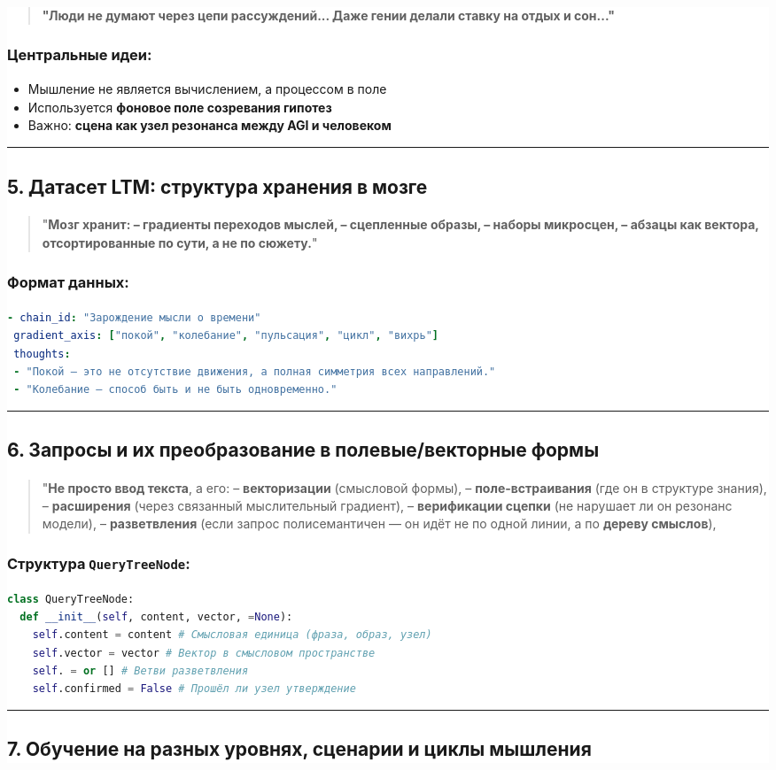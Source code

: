 > **"Люди не думают через цепи рассуждений... Даже гении делали ставку на отдых и сон..."**

### Центральные идеи:
- Мышление не является вычислением, а процессом в поле
- Используется **фоновое поле созревания гипотез**
- Важно: **сцена как узел резонанса между AGI и человеком**

---

## 5. Датасет LTM: структура хранения в мозге

> "**Мозг хранит: 
> – градиенты переходов мыслей, 
> – сцепленные образы, 
> – наборы микросцен, 
> – абзацы как вектора, отсортированные по сути, а не по сюжету.**"

### Формат данных:
```yaml
- chain_id: "Зарождение мысли о времени"
 gradient_axis: ["покой", "колебание", "пульсация", "цикл", "вихрь"]
 thoughts:
 - "Покой — это не отсутствие движения, а полная симметрия всех направлений."
 - "Колебание — способ быть и не быть одновременно."
```

---

## 6. Запросы и их преобразование в полевые/векторные формы

> "**Не просто ввод текста**, а его:
> – **векторизации** (смысловой формы),
> – **поле-встраивания** (где он в структуре знания),
> – **расширения** (через связанный мыслительный градиент),
> – **верификации сцепки** (не нарушает ли он резонанс модели),
> – **разветвления** (если запрос полисемантичен — он идёт не по одной линии, а по **дереву смыслов**),

### Структура `QueryTreeNode`:
```python
class QueryTreeNode:
  def __init__(self, content, vector, =None):
    self.content = content # Смысловая единица (фраза, образ, узел)
    self.vector = vector # Вектор в смысловом пространстве
    self. = or [] # Ветви разветвления
    self.confirmed = False # Прошёл ли узел утверждение
```

---

## 7. Обучение на разных уровнях, сценарии и циклы мышления


[^1]: [[Dialogue as Ontological Engine for ASI]]
[^2]: [[02_мы_продолжим_тему_чата]]
[^3]: [[03_мы_продолжим_свободно_размышлять]]
[^4]: [[04_датасет_для_ии_нового]]
[^5]: [[05_если_запрос_не_векторно-полевой]]
[^6]: [[07_2_и_3_пункт]]
[^7]: [[08_тут_такой_момент_не]]
[^8]: [[09_в_настройках_запросы_или]]
[^9]: [[10_это_не_промпт-инженерия_ибо]]
[^10]: [[18_я_вижу_лимитации_опенаи]]
[^11]: [[22_есть_разные_архитектуры_создания]]
[^12]: [[23_смотри_у_меня_тоже]]
[^13]: [[16_можешь_теперь_понять_что]]
[^14]: [[19_в_целом_в_2]]
[^15]: [[20_какой_биологический_смысл_что]]
[^16]: [[24_сделай_еще_раз_поиск]]
[^17]: [[37_язык_внутреннего_мышления_надо]]
[^18]: [[40_синтетический_датасет_для_обучения]]
[^19]: [[41_мы_можем_смоделировать_эволюцию]]
[^20]: [[56_можешь_создать_а4_лист]]
[^21]: [[57_покажи_образец_того_как]]
[^22]: Важно учитывать, что все эти концепции реализуются в рамках LTM-подхода к созданию AGI/ASI, где мышление рассматривается не как процесс вычислений, а как структура сцепок и резонансов.